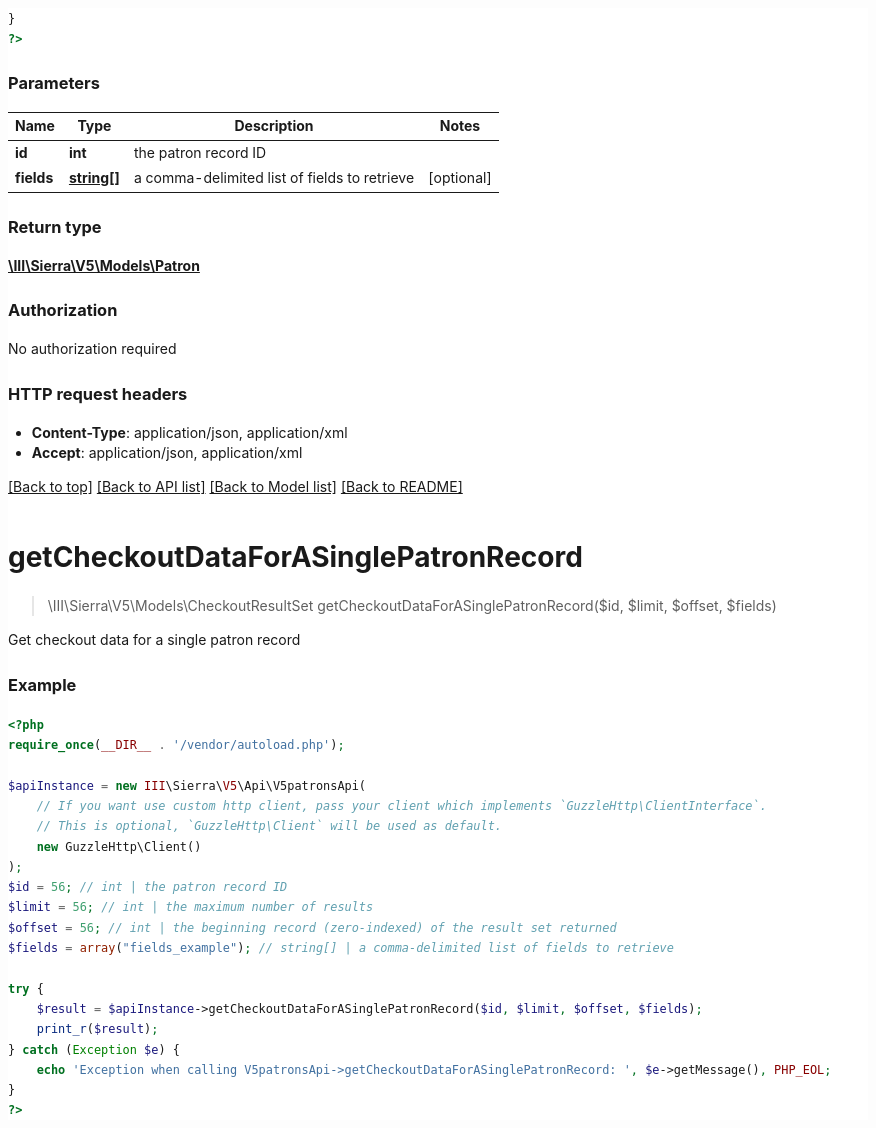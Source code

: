 ```php
}
?>
```

### Parameters

Name | Type | Description  | Notes
------------- | ------------- | ------------- | -------------
 **id** | **int**| the patron record ID |
 **fields** | [**string[]**](../Model/string.md)| a comma-delimited list of fields to retrieve | [optional]

### Return type

[**\III\Sierra\V5\Models\Patron**](../Model/Patron.md)

### Authorization

No authorization required

### HTTP request headers

 - **Content-Type**: application/json, application/xml
 - **Accept**: application/json, application/xml

[[Back to top]](#) [[Back to API list]](../../README.md#documentation-for-api-endpoints) [[Back to Model list]](../../README.md#documentation-for-models) [[Back to README]](../../README.md)

# **getCheckoutDataForASinglePatronRecord**
> \III\Sierra\V5\Models\CheckoutResultSet getCheckoutDataForASinglePatronRecord($id, $limit, $offset, $fields)

Get checkout data for a single patron record



### Example
```php
<?php
require_once(__DIR__ . '/vendor/autoload.php');

$apiInstance = new III\Sierra\V5\Api\V5patronsApi(
    // If you want use custom http client, pass your client which implements `GuzzleHttp\ClientInterface`.
    // This is optional, `GuzzleHttp\Client` will be used as default.
    new GuzzleHttp\Client()
);
$id = 56; // int | the patron record ID
$limit = 56; // int | the maximum number of results
$offset = 56; // int | the beginning record (zero-indexed) of the result set returned
$fields = array("fields_example"); // string[] | a comma-delimited list of fields to retrieve

try {
    $result = $apiInstance->getCheckoutDataForASinglePatronRecord($id, $limit, $offset, $fields);
    print_r($result);
} catch (Exception $e) {
    echo 'Exception when calling V5patronsApi->getCheckoutDataForASinglePatronRecord: ', $e->getMessage(), PHP_EOL;
}
?>
```

